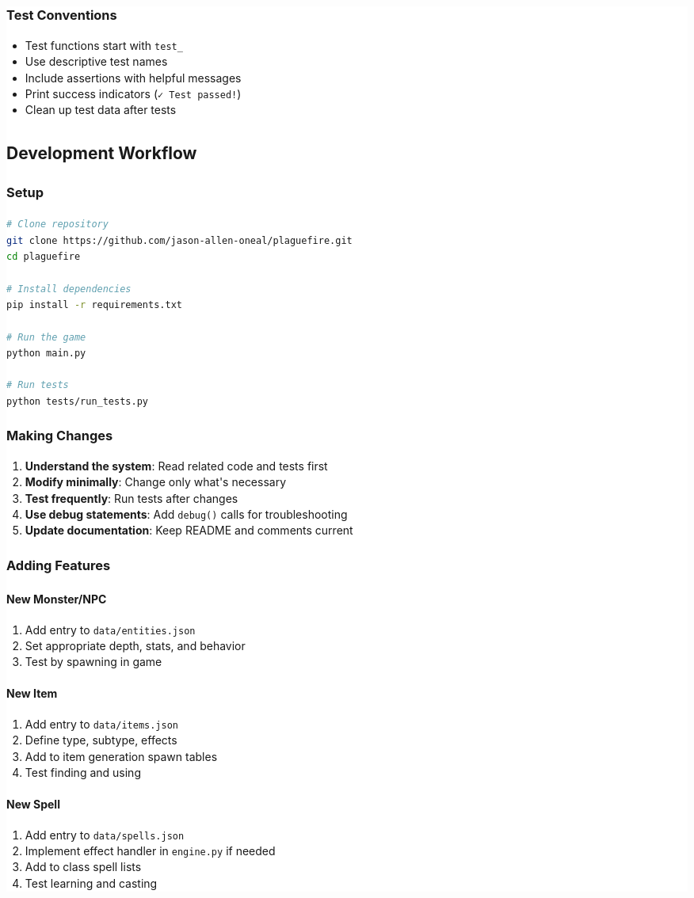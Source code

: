 ### Test Conventions
- Test functions start with `test_`
- Use descriptive test names
- Include assertions with helpful messages
- Print success indicators (`✓ Test passed!`)
- Clean up test data after tests

## Development Workflow

### Setup
```bash
# Clone repository
git clone https://github.com/jason-allen-oneal/plaguefire.git
cd plaguefire

# Install dependencies
pip install -r requirements.txt

# Run the game
python main.py

# Run tests
python tests/run_tests.py
```

### Making Changes
1. **Understand the system**: Read related code and tests first
2. **Modify minimally**: Change only what's necessary
3. **Test frequently**: Run tests after changes
4. **Use debug statements**: Add `debug()` calls for troubleshooting
5. **Update documentation**: Keep README and comments current

### Adding Features

#### New Monster/NPC
1. Add entry to `data/entities.json`
2. Set appropriate depth, stats, and behavior
3. Test by spawning in game

#### New Item
1. Add entry to `data/items.json`
2. Define type, subtype, effects
3. Add to item generation spawn tables
4. Test finding and using

#### New Spell
1. Add entry to `data/spells.json`
2. Implement effect handler in `engine.py` if needed
3. Add to class spell lists
4. Test learning and casting
